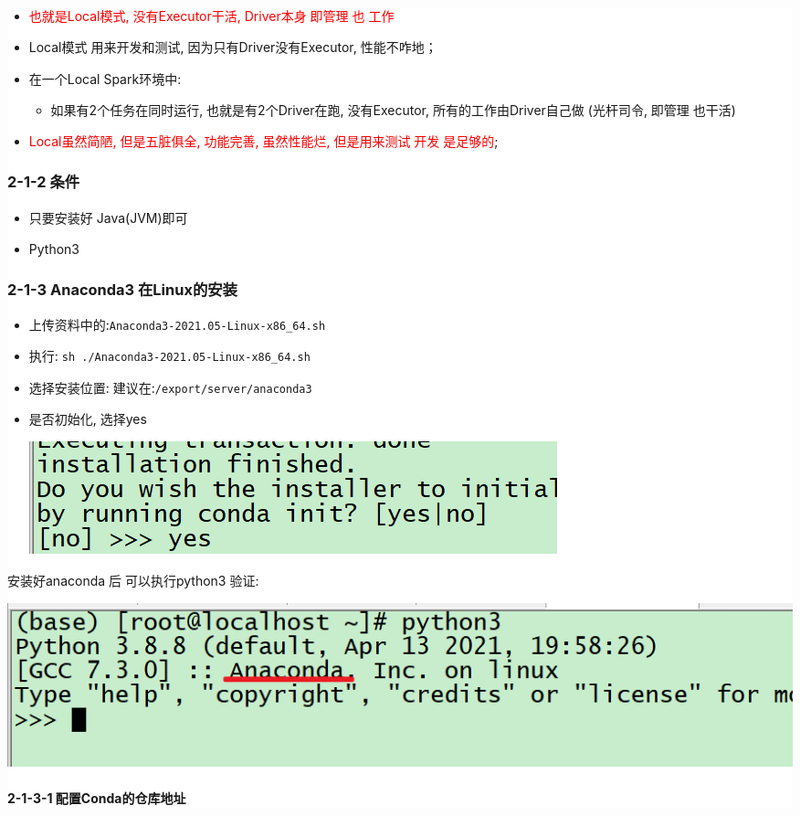 - <font color='red'>也就是Local模式, 没有Executor干活, Driver本身 即管理 也 工作</font>

- Local模式 用来开发和测试,  因为只有Driver没有Executor, 性能不咋地；



- 在一个Local Spark环境中:
  - 如果有2个任务在同时运行, 也就是有2个Driver在跑, 没有Executor, 所有的工作由Driver自己做  (光杆司令, 即管理 也干活)

- <font color='red'>Local虽然简陋, 但是五脏俱全, 功能完善, 虽然性能烂, 但是用来测试 开发 是足够的</font>;



### 2-1-2 条件

- 只要安装好 Java(JVM)即可

- Python3



### 2-1-3 Anaconda3 在Linux的安装

- 上传资料中的:`Anaconda3-2021.05-Linux-x86_64.sh`

- 执行: `sh ./Anaconda3-2021.05-Linux-x86_64.sh`

- 选择安装位置: 建议在:`/export/server/anaconda3`

- 是否初始化, 选择yes

  ![image-20210819113732818](images/20210819113732.png)



安装好anaconda 后 可以执行python3 验证:

![image-20210819113831030](images/20210819113831.png)





#### 2-1-3-1 配置Conda的仓库地址
